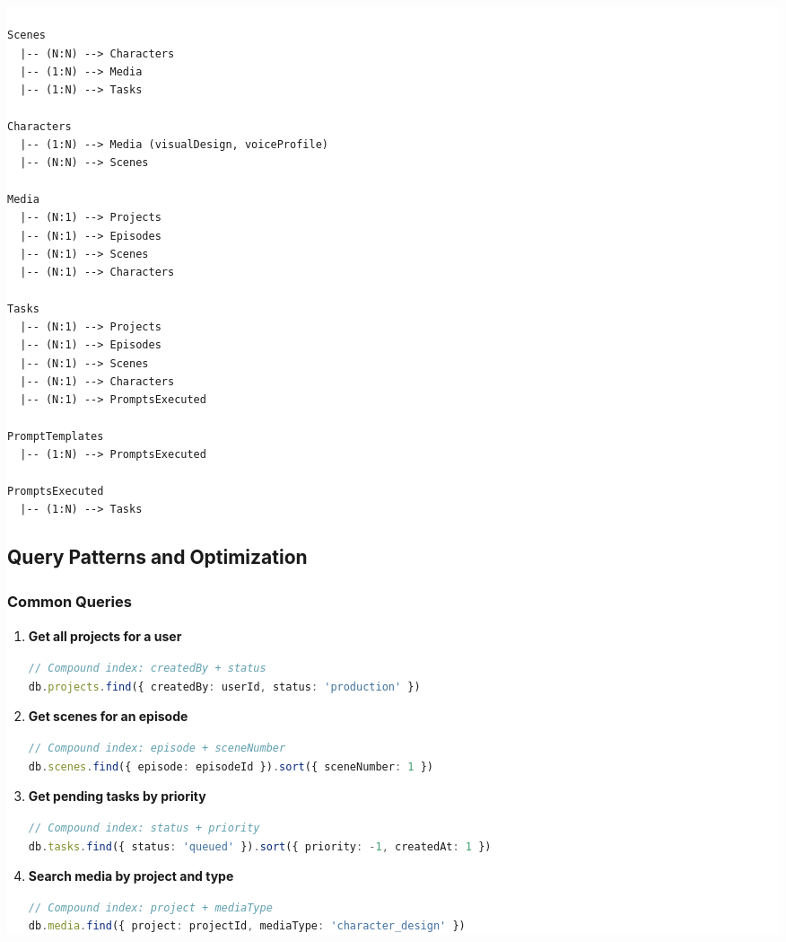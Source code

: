 ```

Scenes
  |-- (N:N) --> Characters
  |-- (1:N) --> Media
  |-- (1:N) --> Tasks

Characters
  |-- (1:N) --> Media (visualDesign, voiceProfile)
  |-- (N:N) --> Scenes

Media
  |-- (N:1) --> Projects
  |-- (N:1) --> Episodes
  |-- (N:1) --> Scenes
  |-- (N:1) --> Characters

Tasks
  |-- (N:1) --> Projects
  |-- (N:1) --> Episodes
  |-- (N:1) --> Scenes
  |-- (N:1) --> Characters
  |-- (N:1) --> PromptsExecuted

PromptTemplates
  |-- (1:N) --> PromptsExecuted

PromptsExecuted
  |-- (1:N) --> Tasks
```

## Query Patterns and Optimization

### Common Queries

1. **Get all projects for a user**
   ```typescript
   // Compound index: createdBy + status
   db.projects.find({ createdBy: userId, status: 'production' })
   ```

2. **Get scenes for an episode**
   ```typescript
   // Compound index: episode + sceneNumber
   db.scenes.find({ episode: episodeId }).sort({ sceneNumber: 1 })
   ```

3. **Get pending tasks by priority**
   ```typescript
   // Compound index: status + priority
   db.tasks.find({ status: 'queued' }).sort({ priority: -1, createdAt: 1 })
   ```

4. **Search media by project and type**
   ```typescript
   // Compound index: project + mediaType
   db.media.find({ project: projectId, mediaType: 'character_design' })
   ```
